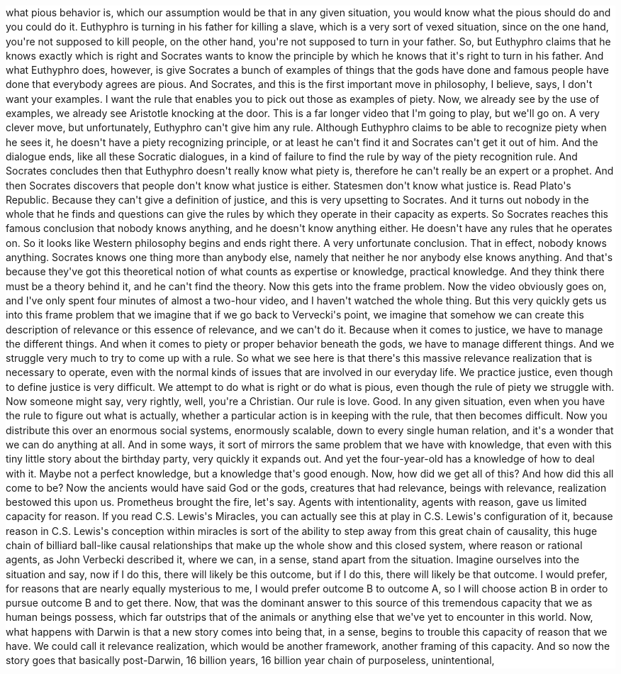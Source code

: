 what pious behavior is, which our assumption would be that in any given situation, you would know what the pious should do and you could do it. Euthyphro is turning in his father for killing a slave, which is a very sort of vexed situation, since on the one hand, you're not supposed to kill people, on the other hand, you're not supposed to turn in your father. So, but Euthyphro claims that he knows exactly which is right and Socrates wants to know the principle by which he knows that it's right to turn in his father. And what Euthyphro does, however, is give Socrates a bunch of examples of things that the gods have done and famous people have done that everybody agrees are pious. And Socrates, and this is the first important move in philosophy, I believe, says, I don't want your examples. I want the rule that enables you to pick out those as examples of piety. Now, we already see by the use of examples, we already see Aristotle knocking at the door. This is a far longer video that I'm going to play, but we'll go on. A very clever move, but unfortunately, Euthyphro can't give him any rule. Although Euthyphro claims to be able to recognize piety when he sees it, he doesn't have a piety recognizing principle, or at least he can't find it and Socrates can't get it out of him. And the dialogue ends, like all these Socratic dialogues, in a kind of failure to find the rule by way of the piety recognition rule. And Socrates concludes then that Euthyphro doesn't really know what piety is, therefore he can't really be an expert or a prophet. And then Socrates discovers that people don't know what justice is either. Statesmen don't know what justice is. Read Plato's Republic. Because they can't give a definition of justice, and this is very upsetting to Socrates. And it turns out nobody in the whole that he finds and questions can give the rules by which they operate in their capacity as experts. So Socrates reaches this famous conclusion that nobody knows anything, and he doesn't know anything either. He doesn't have any rules that he operates on. So it looks like Western philosophy begins and ends right there. A very unfortunate conclusion. That in effect, nobody knows anything. Socrates knows one thing more than anybody else, namely that neither he nor anybody else knows anything. And that's because they've got this theoretical notion of what counts as expertise or knowledge, practical knowledge. And they think there must be a theory behind it, and he can't find the theory. Now this gets into the frame problem. Now the video obviously goes on, and I've only spent four minutes of almost a two-hour video, and I haven't watched the whole thing. But this very quickly gets us into this frame problem that we imagine that if we go back to Vervecki's point, we imagine that somehow we can create this description of relevance or this essence of relevance, and we can't do it. Because when it comes to justice, we have to manage the different things. And when it comes to piety or proper behavior beneath the gods, we have to manage different things. And we struggle very much to try to come up with a rule. So what we see here is that there's this massive relevance realization that is necessary to operate, even with the normal kinds of issues that are involved in our everyday life. We practice justice, even though to define justice is very difficult. We attempt to do what is right or do what is pious, even though the rule of piety we struggle with. Now someone might say, very rightly, well, you're a Christian. Our rule is love. Good. In any given situation, even when you have the rule to figure out what is actually, whether a particular action is in keeping with the rule, that then becomes difficult. Now you distribute this over an enormous social systems, enormously scalable, down to every single human relation, and it's a wonder that we can do anything at all. And in some ways, it sort of mirrors the same problem that we have with knowledge, that even with this tiny little story about the birthday party, very quickly it expands out. And yet the four-year-old has a knowledge of how to deal with it. Maybe not a perfect knowledge, but a knowledge that's good enough. Now, how did we get all of this? And how did this all come to be? Now the ancients would have said God or the gods, creatures that had relevance, beings with relevance, realization bestowed this upon us. Prometheus brought the fire, let's say. Agents with intentionality, agents with reason, gave us limited capacity for reason. If you read C.S. Lewis's Miracles, you can actually see this at play in C.S. Lewis's configuration of it, because reason in C.S. Lewis's conception within miracles is sort of the ability to step away from this great chain of causality, this huge chain of billiard ball-like causal relationships that make up the whole show and this closed system, where reason or rational agents, as John Verbecki described it, where we can, in a sense, stand apart from the situation. Imagine ourselves into the situation and say, now if I do this, there will likely be this outcome, but if I do this, there will likely be that outcome. I would prefer, for reasons that are nearly equally mysterious to me, I would prefer outcome B to outcome A, so I will choose action B in order to pursue outcome B and to get there. Now, that was the dominant answer to this source of this tremendous capacity that we as human beings possess, which far outstrips that of the animals or anything else that we've yet to encounter in this world. Now, what happens with Darwin is that a new story comes into being that, in a sense, begins to trouble this capacity of reason that we have. We could call it relevance realization, which would be another framework, another framing of this capacity. And so now the story goes that basically post-Darwin, 16 billion years, 16 billion year chain of purposeless, unintentional,